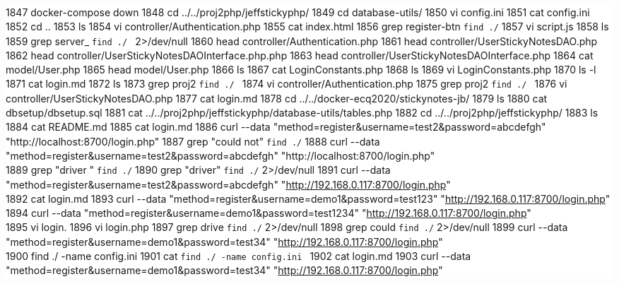  1847  docker-compose down 
 1848  cd ../../proj2php/jeffstickyphp/
 1849  cd database-utils/
 1850  vi config.ini
 1851  cat config.ini
 1852  cd ..
 1853  ls
 1854  vi controller/Authentication.php 
 1855  cat index.html 
 1856  grep register-btn `find ./`
 1857  vi script.js 
 1858  ls
 1859  grep server_ `find ./ ` 2>/dev/null
 1860  head controller/Authentication.php 
 1861  head controller/UserStickyNotesDAO.php 
 1862  head controller/UserStickyNotesDAOInterface.php.php 
 1863  head controller/UserStickyNotesDAOInterface.php
 1864  cat model/User.php 
 1865  head model/User.php 
 1866  ls 
 1867  cat LoginConstants.php 
 1868  ls 
 1869  vi LoginConstants.php 
 1870  ls -l
 1871  cat login.md 
 1872  ls 
 1873  grep proj2 `find ./ `
 1874  vi controller/Authentication.php 
 1875  grep proj2 `find ./ `
 1876  vi controller/UserStickyNotesDAO.php 
 1877  cat login.md 
 1878  cd ../../docker-ecq2020/stickynotes-jb/
 1879  ls
 1880  cat dbsetup/dbsetup.sql 
 1881  cat  ../../proj2php/jeffstickyphp/database-utils/tables.php 
 1882  cd ../../proj2php/jeffstickyphp/
 1883  ls 
 1884  cat README.md 
 1885  cat login.md 
 1886  curl --data "method=register&username=test2&password=abcdefgh" "http://localhost:8700/login.php" 
 1887  grep "could not" `find ./` 
 1888  curl --data "method=register&username=test2&password=abcdefgh" "http://localhost:8700/login.php"  
 1889  grep "driver " `find ./` 
 1890  grep "driver" `find ./`  2>/dev/null
 1891  curl --data "method=register&username=test2&password=abcdefgh" "http://192.168.0.117:8700/login.php"  
 1892  cat login.md 
 1893  curl --data "method=register&username=demo1&password=test123" "http://192.168.0.117:8700/login.php"  
 1894  curl --data "method=register&username=demo1&password=test1234" "http://192.168.0.117:8700/login.php"  
 1895  vi login.
 1896  vi login.php 
 1897  grep drive `find ./`  2>/dev/null
 1898  grep could `find ./`  2>/dev/null
 1899  curl --data "method=register&username=demo1&password=test34" "http://192.168.0.117:8700/login.php"  
 1900  find ./ -name config.ini 
 1901  cat `find ./ -name config.ini `
 1902  cat login.md 
 1903  curl --data "method=register&username=demo1&password=test34" "http://192.168.0.117:8700/login.php"  